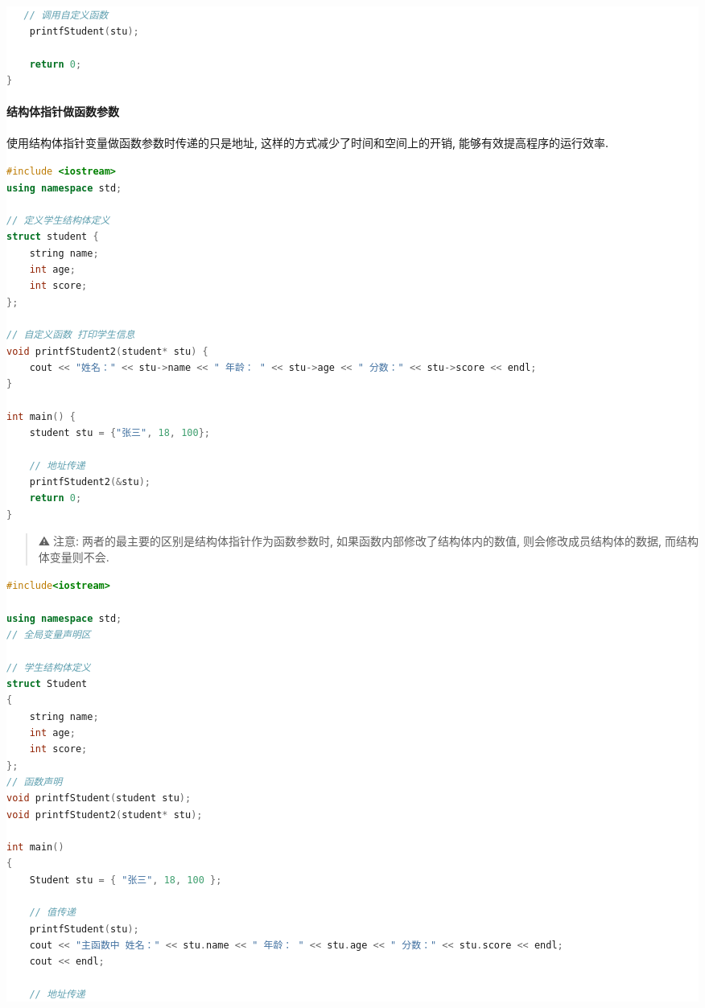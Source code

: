 ```c++
   // 调用自定义函数
    printfStudent(stu);
 
    return 0;
}
```

#### 结构体指针做函数参数

使用结构体指针变量做函数参数时传递的只是地址, 这样的方式减少了时间和空间上的开销, 能够有效提高程序的运行效率.

```c++
#include <iostream>
using namespace std;
 
// 定义学生结构体定义
struct student {
    string name;
    int age;
    int score;
};

// 自定义函数 打印学生信息
void printfStudent2(student* stu) {
    cout << "姓名：" << stu->name << " 年龄： " << stu->age << " 分数：" << stu->score << endl;
}
 
int main() {
    student stu = {"张三", 18, 100};
 
    // 地址传递
    printfStudent2(&stu);
    return 0;
}
```

> ⚠️ 注意: 两者的最主要的区别是结构体指针作为函数参数时, 如果函数内部修改了结构体内的数值, 则会修改成员结构体的数据, 而结构体变量则不会.

```c++
#include<iostream>
 
using namespace std;
// 全局变量声明区
 
// 学生结构体定义
struct Student
{
	string name;
	int age;
	int score;
};
// 函数声明
void printfStudent(student stu);
void printfStudent2(student* stu);
 
int main()
{
	Student stu = { "张三", 18, 100 };
  
	// 值传递
	printfStudent(stu);
	cout << "主函数中 姓名：" << stu.name << " 年龄： " << stu.age << " 分数：" << stu.score << endl;
	cout << endl;
 
	// 地址传递
```